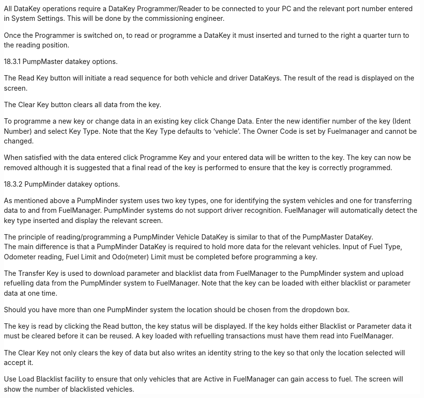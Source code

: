 All DataKey operations require a DataKey Programmer/Reader to be connected to your PC and the relevant port number entered in System Settings. This will be done by the commissioning engineer.

Once the Programmer is switched on, to read or programme a DataKey it must inserted and turned to the right a quarter turn to the reading position.


18.3.1 PumpMaster datakey options.




The Read Key button will initiate a read sequence for both vehicle and driver DataKeys. The result of the read is displayed on the screen.

The Clear Key button clears all data from the key.

To programme a new key or change data in an existing key click Change Data. Enter the new identifier number of the key (Ident Number) and select Key Type. Note that the Key Type defaults to ‘vehicle’.
The Owner Code is set by Fuelmanager and cannot be changed.

When satisfied with the data entered click Programme Key and your entered data will be written to the key. The key can now be removed although it is suggested that a final read of the key is performed to ensure that the key is correctly programmed.




18.3.2 PumpMinder datakey options.

As mentioned above a PumpMinder system uses two key types, one for identifying the system vehicles and one for transferring data to and from FuelManager. PumpMinder  systems do not support driver recognition.
FuelManager will automatically detect the key type inserted and display the relevant screen.



The principle of reading/programming a PumpMinder Vehicle DataKey is similar to that of the PumpMaster DataKey.  
The main difference is that a PumpMinder DataKey is required to hold more data for the relevant vehicles. Input of Fuel Type, Odometer reading, Fuel Limit and Odo(meter) Limit must be completed before programming a key.




The Transfer Key is used to download parameter and blacklist data from FuelManager to the PumpMinder system and upload refuelling data from the PumpMinder system to FuelManager.
Note that the key can be loaded with either blacklist or parameter data at one time.

Should you have more than one PumpMinder system the location should be chosen from the dropdown box. 

The key is read by clicking the Read button, the key status will be displayed. If the key holds either Blacklist or Parameter data it must be cleared before it can be reused. A key loaded with refuelling transactions must have them read into FuelManager.

The Clear Key not only clears the key of data but also writes an identity string to the key so that only the location selected will accept it.

Use Load Blacklist facility to ensure that only vehicles that are Active in FuelManager can gain access to fuel. The screen will show the number of blacklisted vehicles.
